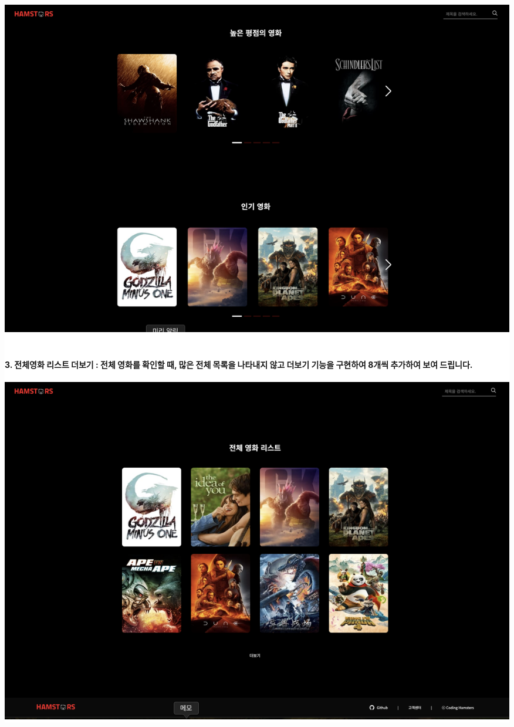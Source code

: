 <img src="/img/view/movie1.png" alt="메인페이지 캡쳐 이미지" width="100%">
<br><br>
  
#### 3. 전체영화 리스트 더보기 : 전체 영화를 확인할 때, 많은 전체 목록을 나타내지 않고 더보기 기능을 구현하여 8개씩 추가하여 보여 드립니다.

<img src="/img/view/movie2.png" alt="메인페이지 캡쳐 이미지" width="100%">